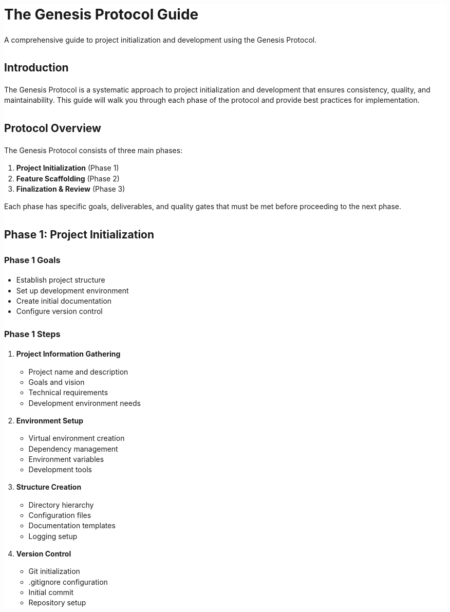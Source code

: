 # The Genesis Protocol Guide

A comprehensive guide to project initialization and development using the Genesis Protocol.

## Introduction

The Genesis Protocol is a systematic approach to project initialization and development that ensures consistency, quality, and maintainability. This guide will walk you through each phase of the protocol and provide best practices for implementation.

## Protocol Overview

The Genesis Protocol consists of three main phases:

1. **Project Initialization** (Phase 1)
2. **Feature Scaffolding** (Phase 2)
3. **Finalization & Review** (Phase 3)

Each phase has specific goals, deliverables, and quality gates that must be met before proceeding to the next phase.

## Phase 1: Project Initialization

### Phase 1 Goals

- Establish project structure
- Set up development environment
- Create initial documentation
- Configure version control

### Phase 1 Steps

1. **Project Information Gathering**
   - Project name and description
   - Goals and vision
   - Technical requirements
   - Development environment needs

2. **Environment Setup**
   - Virtual environment creation
   - Dependency management
   - Environment variables
   - Development tools

3. **Structure Creation**
   - Directory hierarchy
   - Configuration files
   - Documentation templates
   - Logging setup

4. **Version Control**
   - Git initialization
   - .gitignore configuration
   - Initial commit
   - Repository setup
